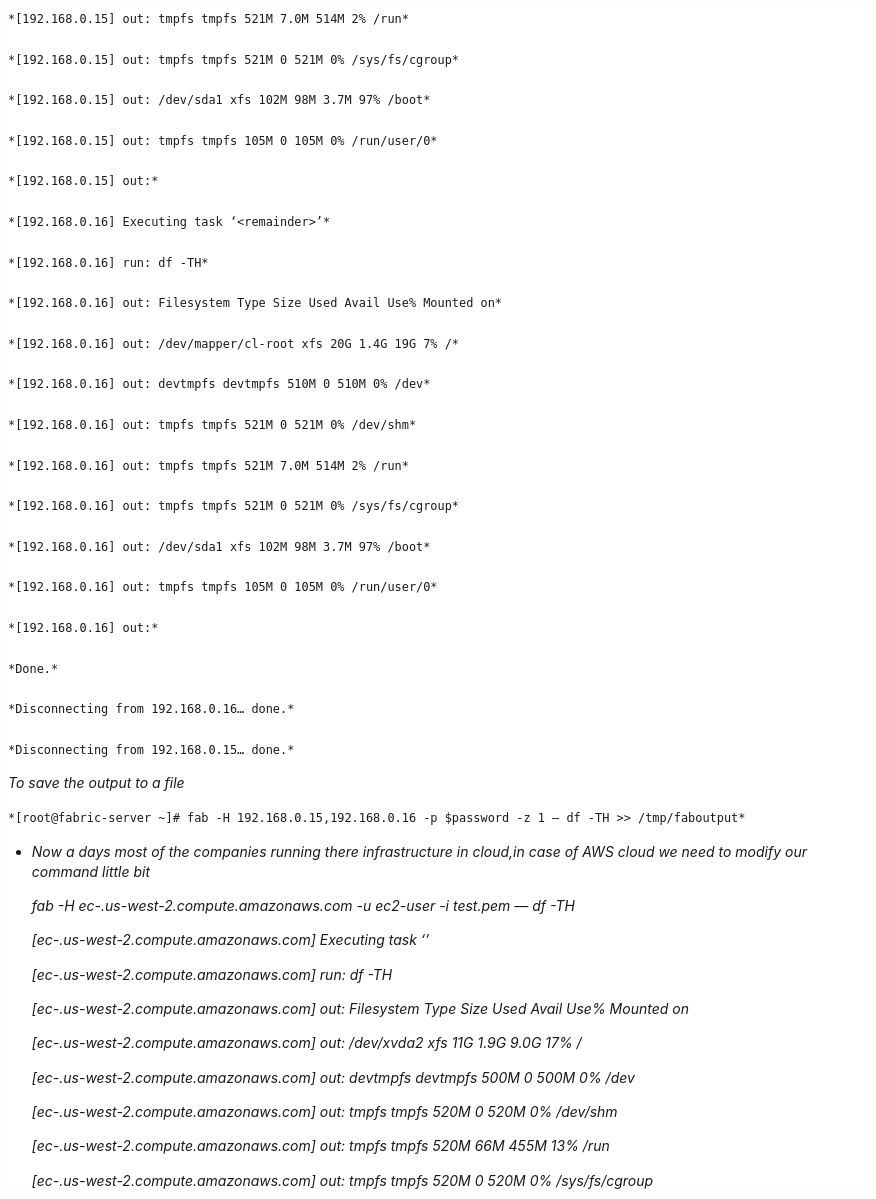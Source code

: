     *[192.168.0.15] out: tmpfs tmpfs 521M 7.0M 514M 2% /run*

    *[192.168.0.15] out: tmpfs tmpfs 521M 0 521M 0% /sys/fs/cgroup*

    *[192.168.0.15] out: /dev/sda1 xfs 102M 98M 3.7M 97% /boot*

    *[192.168.0.15] out: tmpfs tmpfs 105M 0 105M 0% /run/user/0*

    *[192.168.0.15] out:*

    *[192.168.0.16] Executing task ‘<remainder>’*

    *[192.168.0.16] run: df -TH*

    *[192.168.0.16] out: Filesystem Type Size Used Avail Use% Mounted on*

    *[192.168.0.16] out: /dev/mapper/cl-root xfs 20G 1.4G 19G 7% /*

    *[192.168.0.16] out: devtmpfs devtmpfs 510M 0 510M 0% /dev*

    *[192.168.0.16] out: tmpfs tmpfs 521M 0 521M 0% /dev/shm*

    *[192.168.0.16] out: tmpfs tmpfs 521M 7.0M 514M 2% /run*

    *[192.168.0.16] out: tmpfs tmpfs 521M 0 521M 0% /sys/fs/cgroup*

    *[192.168.0.16] out: /dev/sda1 xfs 102M 98M 3.7M 97% /boot*

    *[192.168.0.16] out: tmpfs tmpfs 105M 0 105M 0% /run/user/0*

    *[192.168.0.16] out:*

    *Done.*

    *Disconnecting from 192.168.0.16… done.*

    *Disconnecting from 192.168.0.15… done.*

*To save the output to a file*

    *[root@fabric-server ~]# fab -H 192.168.0.15,192.168.0.16 -p $password -z 1 — df -TH >> /tmp/faboutput*

* *Now a days most of the companies running there infrastructure in cloud,in case of AWS cloud we need to modify our command little bit*

    *fab -H ec-<ip add>.us-west-2.compute.amazonaws.com -u ec2-user -i test.pem — df -TH*

    *[ec-<ip add>.us-west-2.compute.amazonaws.com] Executing task ‘<remainder>’*

    *[ec-<ip add>.us-west-2.compute.amazonaws.com] run: df -TH*

    *[ec-<ip add>.us-west-2.compute.amazonaws.com] out: Filesystem Type Size Used Avail Use% Mounted on*

    *[ec-<ip add>.us-west-2.compute.amazonaws.com] out: /dev/xvda2 xfs 11G 1.9G 9.0G 17% /*

    *[ec-<ip add>.us-west-2.compute.amazonaws.com] out: devtmpfs devtmpfs 500M 0 500M 0% /dev*

    *[ec-<ip add>.us-west-2.compute.amazonaws.com] out: tmpfs tmpfs 520M 0 520M 0% /dev/shm*

    *[ec-<ip add>.us-west-2.compute.amazonaws.com] out: tmpfs tmpfs 520M 66M 455M 13% /run*

    *[ec-<ip add>.us-west-2.compute.amazonaws.com] out: tmpfs tmpfs 520M 0 520M 0% /sys/fs/cgroup*
